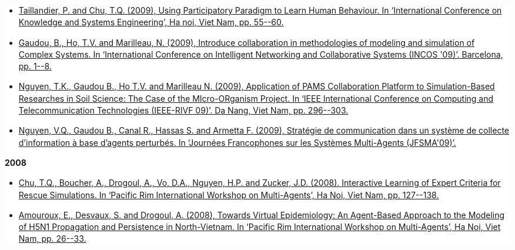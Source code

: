   * [Taillandier, P. and Chu, T.Q. (2009), Using Participatory Paradigm to Learn Human Behaviour. In ‘International Conference on Knowledge and Systems Engineering’, Ha noi, Viet Nam, pp. 55--60.](http://www.computer.org/portal/web/csdl/doi/10.1109/KSE.2009.33)

  * [Gaudou, B., Ho, T.V. and Marilleau, N. (2009), Introduce collaboration in methodologies of modeling and simulation of Complex Systems. In ‘International Conference on Intelligent Networking and Collaborative Systems (INCOS '09)’. Barcelona, pp. 1--8.](http://portal2.acm.org/citation.cfm?id=1681504.1681534&coll=GUIDE&dl=GUIDE&CFID=://www.google.com.vn/search?hl=fr&CFTOKEN=www.google.com.vn/search?hl=fr)

  * [Nguyen, T.K., Gaudou B., Ho T.V. and Marilleau N. (2009), Application of PAMS Collaboration Platform to Simulation-Based Researches in Soil Science: The Case of the MIcro-ORganism Project. In ‘IEEE International Conference on Computing and Telecommunication Technologies (IEEE-RIVF 09)’. Da Nang, Viet Nam, pp. 296--303.](http://ieeexplore.ieee.org/Xplore/login.jsp?url=http%3A%2F%2Fieeexplore.ieee.org%2Fiel5%2F5174598%2F5174599%2F05174623.pdf%3Farnumber%3D5174623&authDecision=-203)

  * [Nguyen, V.Q., Gaudou B., Canal R., Hassas S. and Armetta F. (2009), Stratégie de communication dans un système de collecte d’information à base d’agents perturbés. In ‘Journées Francophones sur les Systèmes Multi-Agents (JFSMA'09)’.](http://liesp.insa-lyon.fr/v2/?q=fr/node/100911)

**2008**
  * [Chu, T.Q., Boucher, A., Drogoul, A., Vo, D.A., Nguyen, H.P. and Zucker, J.D. (2008). Interactive Learning of Expert Criteria for Rescue Simulations. In ‘Pacific Rim International Workshop on Multi-Agents’, Ha Noi, Viet Nam, pp. 127--138.](http://www.springerlink.com/content/r83v0125vl0430l1/)

  * [Amouroux, E., Desvaux, S. and Drogoul, A. (2008), Towards Virtual Epidemiology: An Agent-Based Approach to the Modeling of H5N1 Propagation and Persistence in North-Vietnam. In ‘Pacific Rim International Workshop on Multi-Agents’, Ha Noi, Viet Nam, pp. 26--33.](http://www.springerlink.com/content/v6471t1453k17244/)